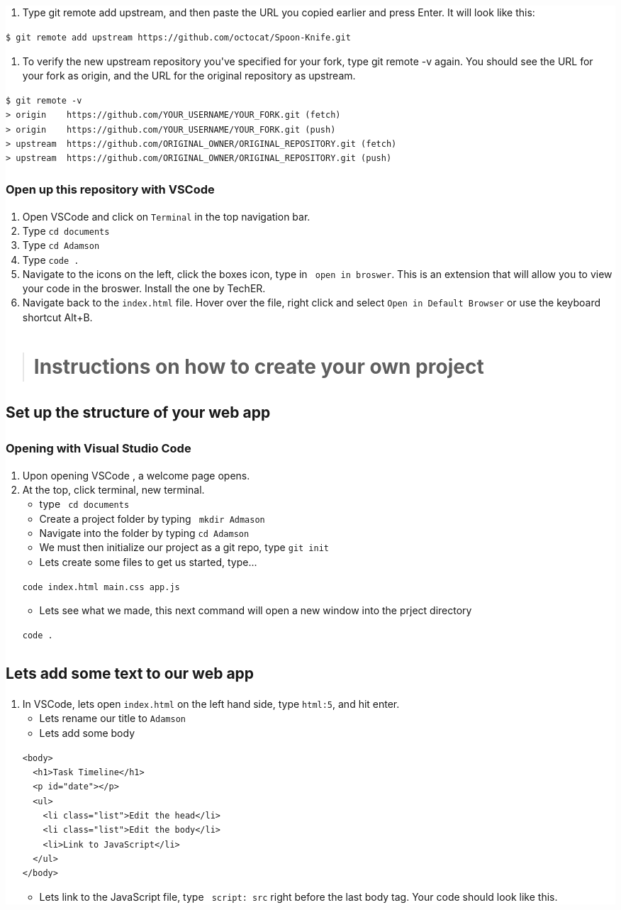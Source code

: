 1. Type git remote add upstream, and then paste the URL you copied earlier and press Enter. It will look like this:
  ```
  $ git remote add upstream https://github.com/octocat/Spoon-Knife.git
  ```
1. To verify the new upstream repository you've specified for your fork, type git remote -v again. You should see the URL for your fork as origin, and the URL for the original repository as upstream.
  ```
  $ git remote -v
> origin    https://github.com/YOUR_USERNAME/YOUR_FORK.git (fetch)
> origin    https://github.com/YOUR_USERNAME/YOUR_FORK.git (push)
> upstream  https://github.com/ORIGINAL_OWNER/ORIGINAL_REPOSITORY.git (fetch)
> upstream  https://github.com/ORIGINAL_OWNER/ORIGINAL_REPOSITORY.git (push)
  ```
 
### Open up this repository with VSCode
1. Open VSCode and click on ```Terminal``` in the top navigation bar.
1. Type ``` cd documents ```
1. Type ``` cd Adamson ```
1. Type ``` code . ```
1. Navigate to the icons on the left, click the boxes icon, type in ``` open in broswer```. This is an extension that will allow you to view your code in the broswer. Install the one by TechER.
1. Navigate back to the ```index.html``` file. Hover over the file, right click and select ```Open in Default Browser``` or use the keyboard shortcut Alt+B.

> ####

> # Instructions on how to create your own project
    
## Set up the structure of your web app
### Opening with Visual Studio Code
1. Upon opening VSCode , a welcome page opens.
1. At the top, click terminal, new terminal.
    - type ``` cd documents```
    - Create a project folder by typing ``` mkdir Admason```
    - Navigate into the folder by typing ``` cd Adamson ```
    - We must then initialize our project as a git repo, type ``` git init ```
    - Lets create some files to get us started, type...
    ```
    code index.html main.css app.js
    ```
    - Lets see what we made, this next command will open a new window into the prject directory
    ```
    code .
    ```

## Lets add some text to our web app
1. In VSCode, lets open ```index.html``` on the left hand side, type ```html:5```, and hit enter.
    - Lets rename our title to ```Adamson```
    - Lets add some body
    ```
    <body>
      <h1>Task Timeline</h1>
      <p id="date"></p>
      <ul>
        <li class="list">Edit the head</li>
        <li class="list">Edit the body</li>
        <li>Link to JavaScript</li>
      </ul>
    </body>
    ```
    - Lets link to the JavaScript file, type ``` script: src``` right before the last body tag. Your code should look like this.